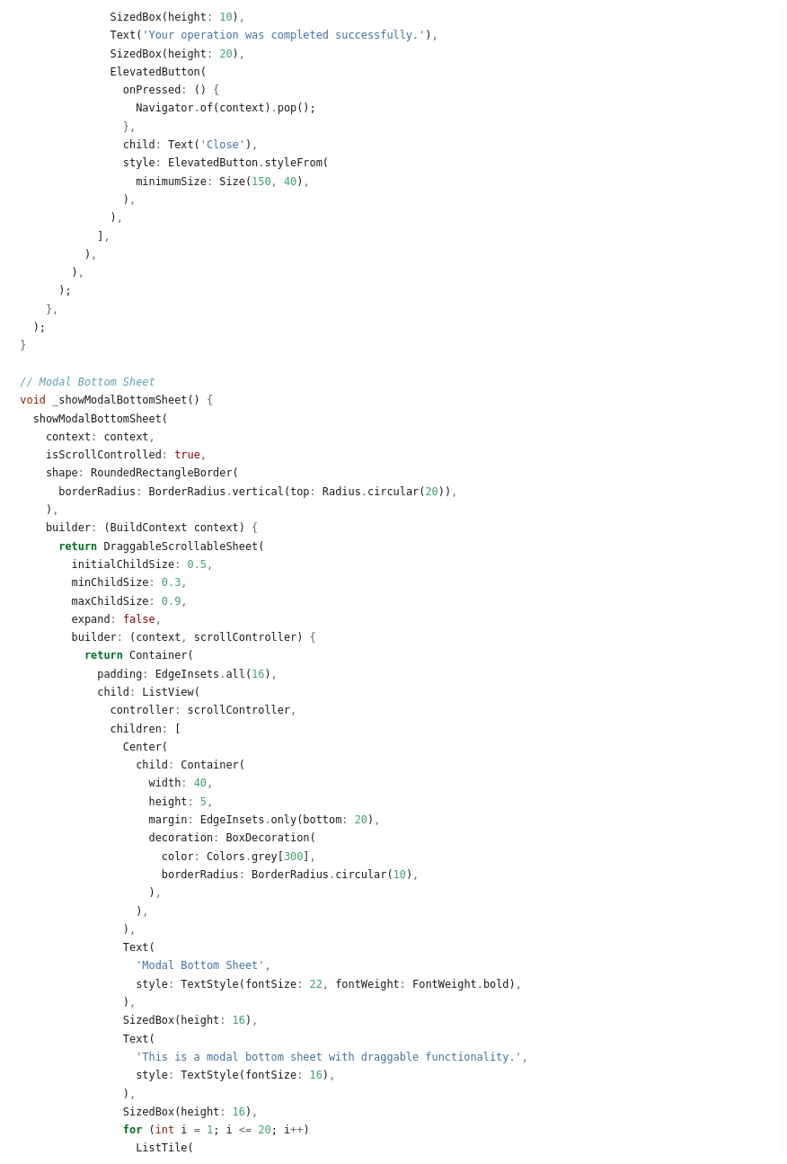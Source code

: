 ```dart
                SizedBox(height: 10),
                Text('Your operation was completed successfully.'),
                SizedBox(height: 20),
                ElevatedButton(
                  onPressed: () {
                    Navigator.of(context).pop();
                  },
                  child: Text('Close'),
                  style: ElevatedButton.styleFrom(
                    minimumSize: Size(150, 40),
                  ),
                ),
              ],
            ),
          ),
        );
      },
    );
  }
  
  // Modal Bottom Sheet
  void _showModalBottomSheet() {
    showModalBottomSheet(
      context: context,
      isScrollControlled: true,
      shape: RoundedRectangleBorder(
        borderRadius: BorderRadius.vertical(top: Radius.circular(20)),
      ),
      builder: (BuildContext context) {
        return DraggableScrollableSheet(
          initialChildSize: 0.5,
          minChildSize: 0.3,
          maxChildSize: 0.9,
          expand: false,
          builder: (context, scrollController) {
            return Container(
              padding: EdgeInsets.all(16),
              child: ListView(
                controller: scrollController,
                children: [
                  Center(
                    child: Container(
                      width: 40,
                      height: 5,
                      margin: EdgeInsets.only(bottom: 20),
                      decoration: BoxDecoration(
                        color: Colors.grey[300],
                        borderRadius: BorderRadius.circular(10),
                      ),
                    ),
                  ),
                  Text(
                    'Modal Bottom Sheet',
                    style: TextStyle(fontSize: 22, fontWeight: FontWeight.bold),
                  ),
                  SizedBox(height: 16),
                  Text(
                    'This is a modal bottom sheet with draggable functionality.',
                    style: TextStyle(fontSize: 16),
                  ),
                  SizedBox(height: 16),
                  for (int i = 1; i <= 20; i++)
                    ListTile(
```